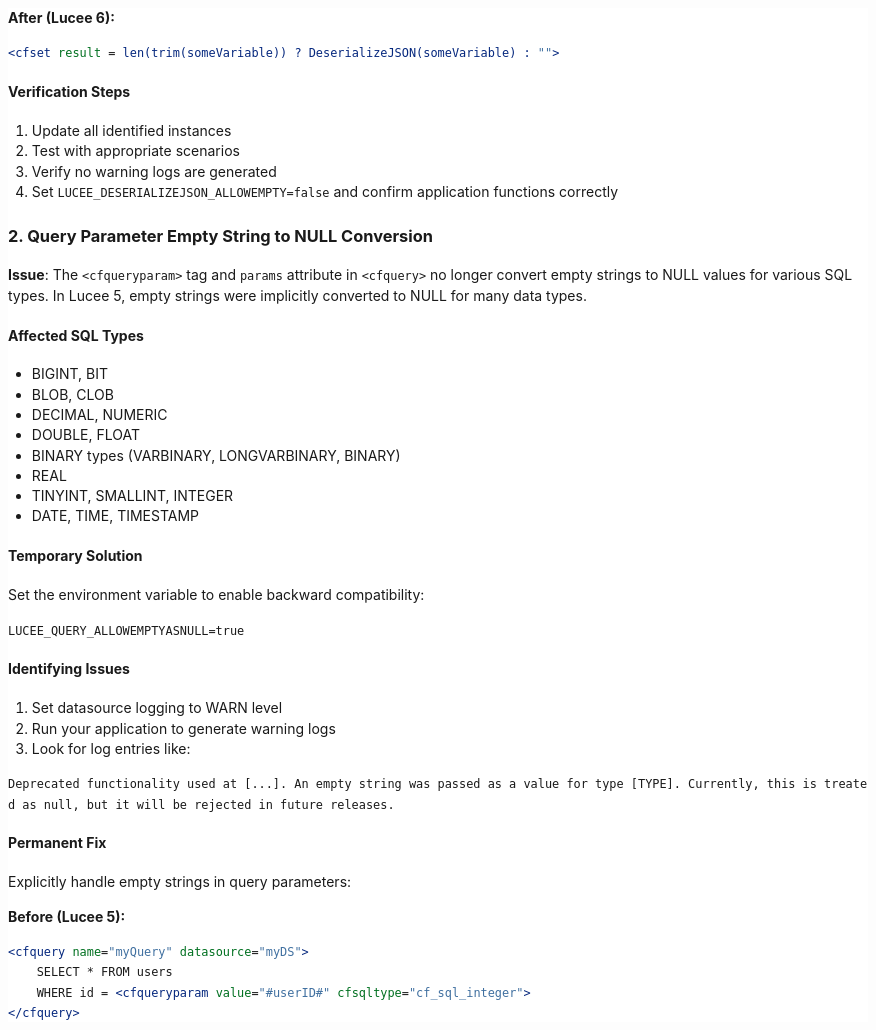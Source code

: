 **After (Lucee 6):**
```cfml
<cfset result = len(trim(someVariable)) ? DeserializeJSON(someVariable) : "">
```

#### Verification Steps

1. Update all identified instances
2. Test with appropriate scenarios
3. Verify no warning logs are generated
4. Set `LUCEE_DESERIALIZEJSON_ALLOWEMPTY=false` and confirm application functions correctly

### 2. Query Parameter Empty String to NULL Conversion

**Issue**: The `<cfqueryparam>` tag and `params` attribute in `<cfquery>` no longer convert empty strings to NULL values for various SQL types. In Lucee 5, empty strings were implicitly converted to NULL for many data types.

#### Affected SQL Types

- BIGINT, BIT
- BLOB, CLOB
- DECIMAL, NUMERIC
- DOUBLE, FLOAT
- BINARY types (VARBINARY, LONGVARBINARY, BINARY)
- REAL
- TINYINT, SMALLINT, INTEGER
- DATE, TIME, TIMESTAMP

#### Temporary Solution

Set the environment variable to enable backward compatibility:
```
LUCEE_QUERY_ALLOWEMPTYASNULL=true
```

#### Identifying Issues

1. Set datasource logging to WARN level
2. Run your application to generate warning logs
3. Look for log entries like:
```
Deprecated functionality used at [...]. An empty string was passed as a value for type [TYPE]. Currently, this is treated as null, but it will be rejected in future releases.
```

#### Permanent Fix

Explicitly handle empty strings in query parameters:

**Before (Lucee 5):**
```cfml
<cfquery name="myQuery" datasource="myDS">
    SELECT * FROM users 
    WHERE id = <cfqueryparam value="#userID#" cfsqltype="cf_sql_integer">
</cfquery>
```
